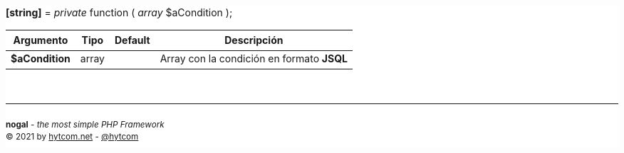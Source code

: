 **[string]** =  *private* function ( *array* $aCondition );  

|Argumento|Tipo|Default|Descripción|
|---|---|---|---|
|**$aCondition**|array||Array con la condición en formato **JSQL**|

&nbsp;
___
<sub><b>nogal</b> - <em>the most simple PHP Framework</em></sub><br />
<sup>&copy; 2021 by <a href="https://hytcom.net">hytcom.net</a> - <a href="https://github.com/hytcom">@hytcom</a></sup><br /> 
